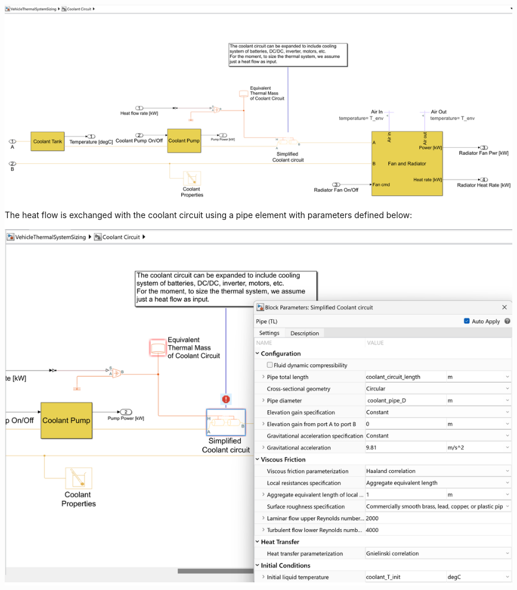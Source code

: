 ![plot](./images/coolant_circuit.png)

The heat flow is exchanged with the coolant circuit using a pipe element with parameters defined below:

![plot](./images/coolant_pipe.png)
